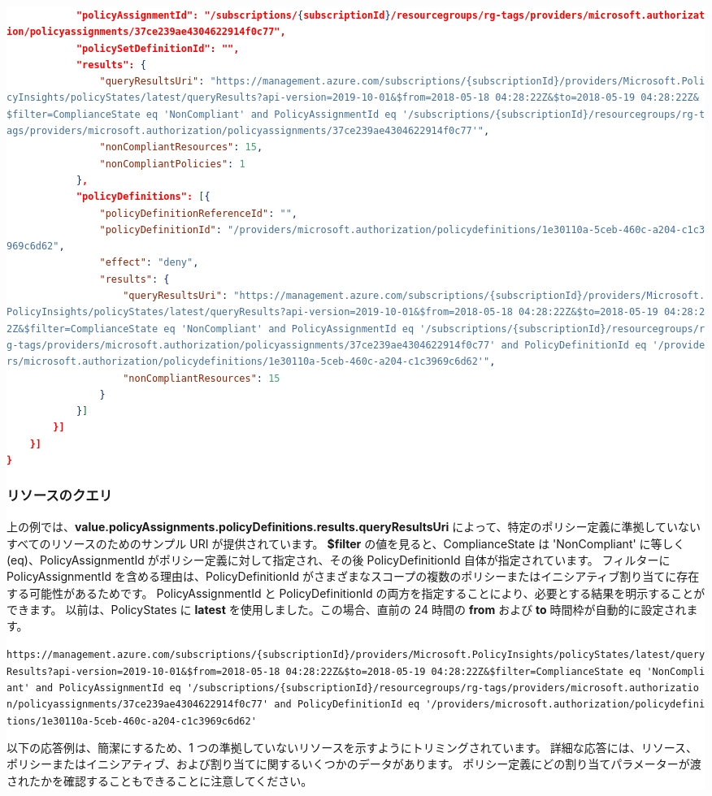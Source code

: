```json
            "policyAssignmentId": "/subscriptions/{subscriptionId}/resourcegroups/rg-tags/providers/microsoft.authorization/policyassignments/37ce239ae4304622914f0c77",
            "policySetDefinitionId": "",
            "results": {
                "queryResultsUri": "https://management.azure.com/subscriptions/{subscriptionId}/providers/Microsoft.PolicyInsights/policyStates/latest/queryResults?api-version=2019-10-01&$from=2018-05-18 04:28:22Z&$to=2018-05-19 04:28:22Z&$filter=ComplianceState eq 'NonCompliant' and PolicyAssignmentId eq '/subscriptions/{subscriptionId}/resourcegroups/rg-tags/providers/microsoft.authorization/policyassignments/37ce239ae4304622914f0c77'",
                "nonCompliantResources": 15,
                "nonCompliantPolicies": 1
            },
            "policyDefinitions": [{
                "policyDefinitionReferenceId": "",
                "policyDefinitionId": "/providers/microsoft.authorization/policydefinitions/1e30110a-5ceb-460c-a204-c1c3969c6d62",
                "effect": "deny",
                "results": {
                    "queryResultsUri": "https://management.azure.com/subscriptions/{subscriptionId}/providers/Microsoft.PolicyInsights/policyStates/latest/queryResults?api-version=2019-10-01&$from=2018-05-18 04:28:22Z&$to=2018-05-19 04:28:22Z&$filter=ComplianceState eq 'NonCompliant' and PolicyAssignmentId eq '/subscriptions/{subscriptionId}/resourcegroups/rg-tags/providers/microsoft.authorization/policyassignments/37ce239ae4304622914f0c77' and PolicyDefinitionId eq '/providers/microsoft.authorization/policydefinitions/1e30110a-5ceb-460c-a204-c1c3969c6d62'",
                    "nonCompliantResources": 15
                }
            }]
        }]
    }]
}
```

### <a name="query-for-resources"></a>リソースのクエリ

上の例では、**value.policyAssignments.policyDefinitions.results.queryResultsUri** によって、特定のポリシー定義に準拠していないすべてのリソースのためのサンプル URI が提供されています。 **$filter** の値を見ると、ComplianceState は 'NonCompliant' に等しく (eq)、PolicyAssignmentId がポリシー定義に対して指定され、その後 PolicyDefinitionId 自体が指定されています。 フィルターに PolicyAssignmentId を含める理由は、PolicyDefinitionId がさまざまなスコープの複数のポリシーまたはイニシアティブ割り当てに存在する可能性があるためです。 PolicyAssignmentId と PolicyDefinitionId の両方を指定することにより、必要とする結果を明示することができます。 以前は、PolicyStates に **latest** を使用しました。この場合、直前の 24 時間の **from** および **to** 時間枠が自動的に設定されます。

```http
https://management.azure.com/subscriptions/{subscriptionId}/providers/Microsoft.PolicyInsights/policyStates/latest/queryResults?api-version=2019-10-01&$from=2018-05-18 04:28:22Z&$to=2018-05-19 04:28:22Z&$filter=ComplianceState eq 'NonCompliant' and PolicyAssignmentId eq '/subscriptions/{subscriptionId}/resourcegroups/rg-tags/providers/microsoft.authorization/policyassignments/37ce239ae4304622914f0c77' and PolicyDefinitionId eq '/providers/microsoft.authorization/policydefinitions/1e30110a-5ceb-460c-a204-c1c3969c6d62'
```

以下の応答例は、簡潔にするため、1 つの準拠していないリソースを示すようにトリミングされています。 詳細な応答には、リソース、ポリシーまたはイニシアティブ、および割り当てに関するいくつかのデータがあります。 ポリシー定義にどの割り当てパラメーターが渡されたかを確認することもできることに注意してください。
